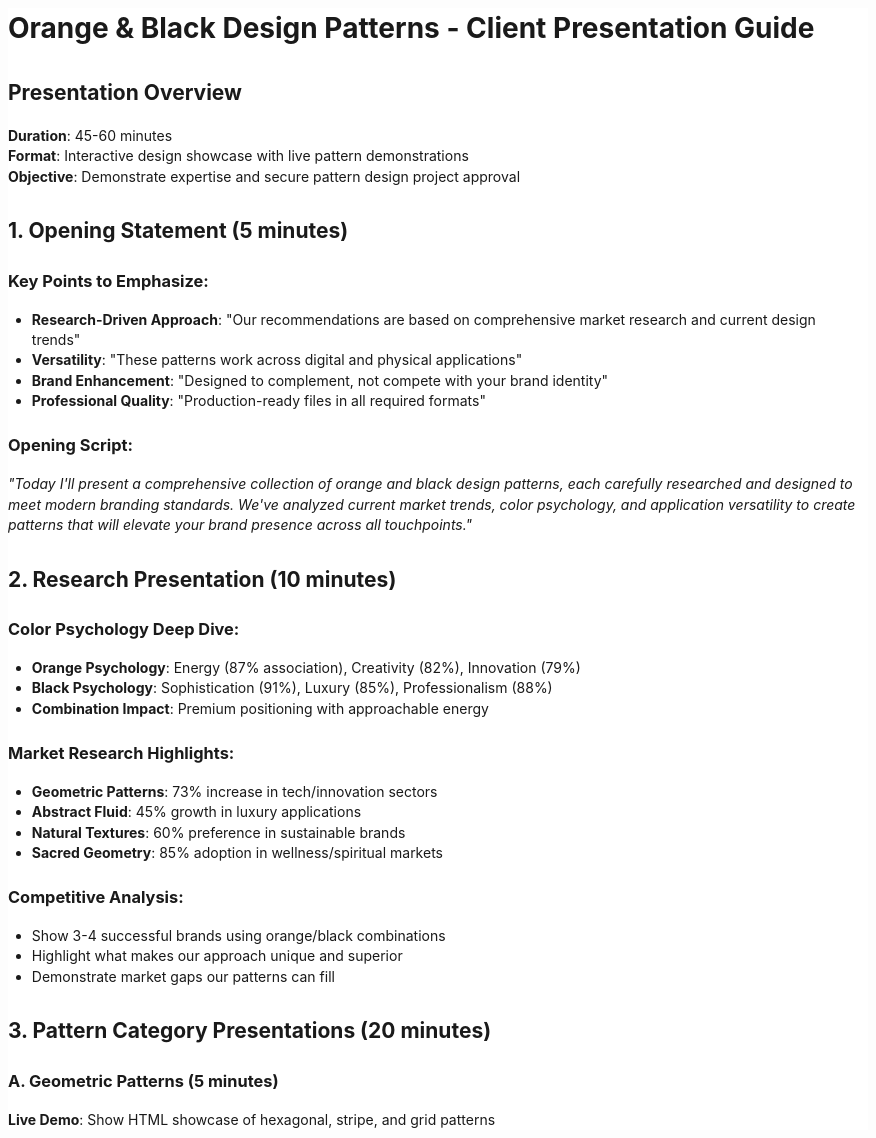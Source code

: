 # Orange & Black Design Patterns - Client Presentation Guide

## Presentation Overview
**Duration**: 45-60 minutes  
**Format**: Interactive design showcase with live pattern demonstrations  
**Objective**: Demonstrate expertise and secure pattern design project approval

## 1. Opening Statement (5 minutes)

### Key Points to Emphasize:
- **Research-Driven Approach**: "Our recommendations are based on comprehensive market research and current design trends"
- **Versatility**: "These patterns work across digital and physical applications"
- **Brand Enhancement**: "Designed to complement, not compete with your brand identity"
- **Professional Quality**: "Production-ready files in all required formats"

### Opening Script:
*"Today I'll present a comprehensive collection of orange and black design patterns, each carefully researched and designed to meet modern branding standards. We've analyzed current market trends, color psychology, and application versatility to create patterns that will elevate your brand presence across all touchpoints."*

## 2. Research Presentation (10 minutes)

### Color Psychology Deep Dive:
- **Orange Psychology**: Energy (87% association), Creativity (82%), Innovation (79%)
- **Black Psychology**: Sophistication (91%), Luxury (85%), Professionalism (88%)
- **Combination Impact**: Premium positioning with approachable energy

### Market Research Highlights:
- **Geometric Patterns**: 73% increase in tech/innovation sectors
- **Abstract Fluid**: 45% growth in luxury applications
- **Natural Textures**: 60% preference in sustainable brands
- **Sacred Geometry**: 85% adoption in wellness/spiritual markets

### Competitive Analysis:
- Show 3-4 successful brands using orange/black combinations
- Highlight what makes our approach unique and superior
- Demonstrate market gaps our patterns can fill

## 3. Pattern Category Presentations (20 minutes)

### A. Geometric Patterns (5 minutes)
**Live Demo**: Show HTML showcase of hexagonal, stripe, and grid patterns
